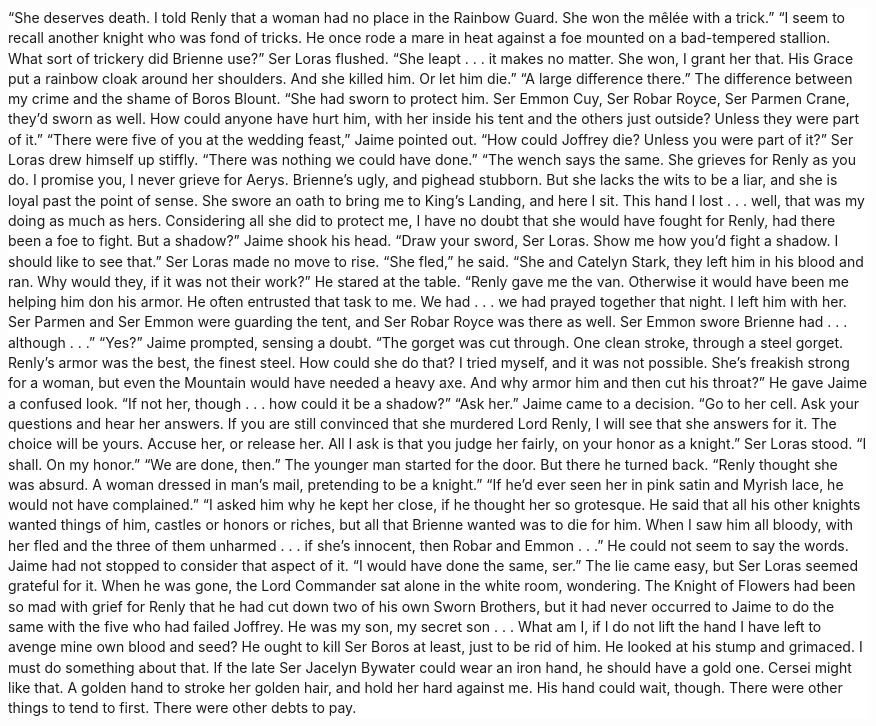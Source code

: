 “She deserves death. I told Renly that a woman had no place in the Rainbow Guard. She won the mêlée with a trick.”
“I seem to recall another knight who was fond of tricks. He once rode a mare in heat against a foe mounted on a bad-tempered stallion. What sort of trickery did Brienne use?”
Ser Loras flushed. “She leapt . . . it makes no matter. She won, I grant her that. His Grace put a rainbow cloak around her shoulders. And she killed him. Or let him die.”
“A large difference there.” The difference between my crime and the shame of Boros Blount.
“She had sworn to protect him. Ser Emmon Cuy, Ser Robar Royce, Ser Parmen Crane, they’d sworn as well. How could anyone have hurt him, with her inside his tent and the others just outside? Unless they were part of it.”
“There were five of you at the wedding feast,” Jaime pointed out. “How could Joffrey die? Unless you were part of it?”
Ser Loras drew himself up stiffly. “There was nothing we could have done.”
“The wench says the same. She grieves for Renly as you do. I promise you, I never grieve for Aerys. Brienne’s ugly, and pighead stubborn. But she lacks the wits to be a liar, and she is loyal past the point of sense. She swore an oath to bring me to King’s Landing, and here I sit. This hand I lost . . . well, that was my doing as much as hers. Considering all she did to protect me, I have no doubt that she would have fought for Renly, had there been a foe to fight. But a shadow?” Jaime shook his head. “Draw your sword, Ser Loras. Show me how you’d fight a shadow. I should like to see that.”
Ser Loras made no move to rise. “She fled,” he said. “She and Catelyn Stark, they left him in his blood and ran. Why would they, if it was not their work?” He stared at the table. “Renly gave me the van. Otherwise it would have been me helping him don his armor. He often entrusted that task to me. We had . . . we had prayed together that night. I left him with her. Ser Parmen and Ser Emmon were guarding the tent, and Ser Robar Royce was there as well. Ser Emmon swore Brienne had . . . although . . .”
“Yes?” Jaime prompted, sensing a doubt.
“The gorget was cut through. One clean stroke, through a steel gorget.
Renly’s armor was the best, the finest steel. How could she do that? I tried myself, and it was not possible. She’s freakish strong for a woman, but even the Mountain would have needed a heavy axe. And why armor him and then cut his throat?” He gave Jaime a confused look. “If not her, though . . .
how could it be a shadow?”
“Ask her.” Jaime came to a decision. “Go to her cell. Ask your questions and hear her answers. If you are still convinced that she murdered Lord Renly, I will see that she answers for it. The choice will be yours. Accuse her, or release her. All I ask is that you judge her fairly, on your honor as a knight.”
Ser Loras stood. “I shall. On my honor.”
“We are done, then.”
The younger man started for the door. But there he turned back. “Renly thought she was absurd. A woman dressed in man’s mail, pretending to be a knight.”
“If he’d ever seen her in pink satin and Myrish lace, he would not have complained.”
“I asked him why he kept her close, if he thought her so grotesque. He said that all his other knights wanted things of him, castles or honors or riches, but all that Brienne wanted was to die for him. When I saw him all bloody, with her fled and the three of them unharmed . . . if she’s innocent, then Robar and Emmon . . .” He could not seem to say the words.
Jaime had not stopped to consider that aspect of it. “I would have done the same, ser.” The lie came easy, but Ser Loras seemed grateful for it.
When he was gone, the Lord Commander sat alone in the white room, wondering. The Knight of Flowers had been so mad with grief for Renly that he had cut down two of his own Sworn Brothers, but it had never occurred to Jaime to do the same with the five who had failed Joffrey. He was my son, my secret son . . . What am I, if I do not lift the hand I have left to avenge mine own blood and seed? He ought to kill Ser Boros at least, just to be rid of him.
He looked at his stump and grimaced. I must do something about that. If the late Ser Jacelyn Bywater could wear an iron hand, he should have a gold one. Cersei might like that. A golden hand to stroke her golden hair, and hold her hard against me.
His hand could wait, though. There were other things to tend to first.
There were other debts to pay.
